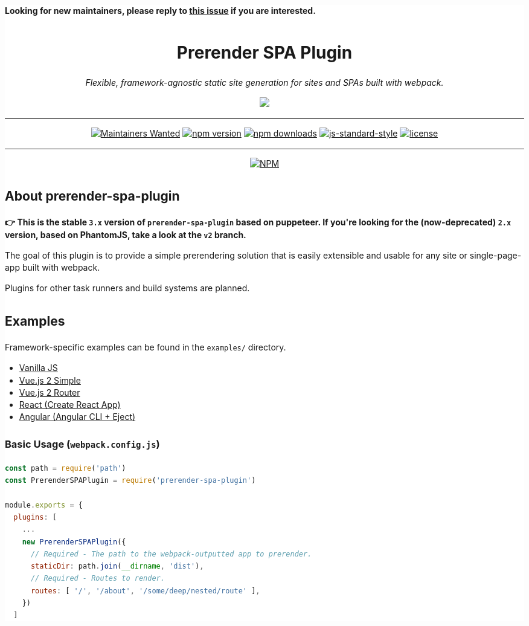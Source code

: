 **Looking for new maintainers, please reply to [this issue](https://github.com/chrisvfritz/prerender-spa-plugin/issues/477) if you are interested.**

<h1 align="center">Prerender SPA Plugin</h1>
<p align="center">
  <em>Flexible, framework-agnostic static site generation for sites and SPAs built with webpack.</em>
</p>

<p align="center"><img width="200" src="https://raw.githubusercontent.com/chrisvfritz/prerender-spa-plugin/master/assets/logo.png?raw=true"></p>

---

<div align="center">

[![Maintainers Wanted](https://img.shields.io/badge/maintainers-wanted-red.svg)]()
[![npm version](https://img.shields.io/npm/v/prerender-spa-plugin.svg)]()
[![npm downloads](https://img.shields.io/npm/dt/prerender-spa-plugin.svg)]()
[![js-standard-style](https://img.shields.io/badge/code%20style-standard-brightgreen.svg)](https://standardjs.com/)
[![license](https://img.shields.io/github/license/chrisvfritz/prerender-spa-plugin.svg)]()

</div>

---

<div align="center">

[![NPM](https://nodei.co/npm/prerender-spa-plugin.png?downloads=true&downloadRank=true&stars=true)](https://nodei.co/npm/prerender-spa-plugin/)

</div>

## About prerender-spa-plugin

**:point_right: This is the stable `3.x` version of `prerender-spa-plugin` based on puppeteer. If you're looking for the (now-deprecated) `2.x` version, based on PhantomJS, take a look at the `v2` branch.**

The goal of this plugin is to provide a simple prerendering solution that is easily extensible and usable for any site or single-page-app built with webpack.

Plugins for other task runners and build systems are planned.

## Examples
Framework-specific examples can be found in the `examples/` directory.

- [Vanilla JS](examples/vanilla-simple)
- [Vue.js 2 Simple](examples/vue2-webpack-simple)
- [Vue.js 2 Router](examples/vue2-webpack-router)
- [React (Create React App)](examples/create-react-app)
- [Angular (Angular CLI + Eject)](examples/angular-cli-eject)

### Basic Usage (`webpack.config.js`)
```js
const path = require('path')
const PrerenderSPAPlugin = require('prerender-spa-plugin')

module.exports = {
  plugins: [
    ...
    new PrerenderSPAPlugin({
      // Required - The path to the webpack-outputted app to prerender.
      staticDir: path.join(__dirname, 'dist'),
      // Required - Routes to render.
      routes: [ '/', '/about', '/some/deep/nested/route' ],
    })
  ]
```